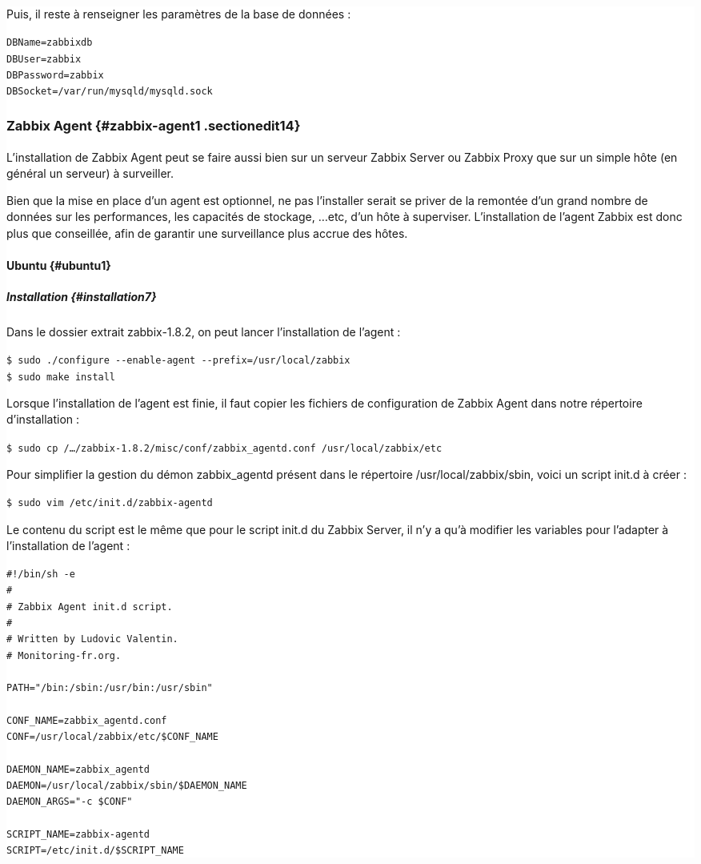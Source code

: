 Puis, il reste à renseigner les paramètres de la base de données :

~~~ {.file}
DBName=zabbixdb
DBUser=zabbix
DBPassword=zabbix
DBSocket=/var/run/mysqld/mysqld.sock
~~~

### Zabbix Agent {#zabbix-agent1 .sectionedit14}

L’installation de Zabbix Agent peut se faire aussi bien sur un serveur
Zabbix Server ou Zabbix Proxy que sur un simple hôte (en général un
serveur) à surveiller.

Bien que la mise en place d’un agent est optionnel, ne pas l’installer
serait se priver de la remontée d’un grand nombre de données sur les
performances, les capacités de stockage, …etc, d’un hôte à superviser.
L’installation de l’agent Zabbix est donc plus que conseillée, afin de
garantir une surveillance plus accrue des hôtes.

#### Ubuntu {#ubuntu1}

##### Installation {#installation7}

Dans le dossier extrait zabbix-1.8.2, on peut lancer l’installation de
l’agent :

~~~
$ sudo ./configure --enable-agent --prefix=/usr/local/zabbix
$ sudo make install
~~~

Lorsque l’installation de l’agent est finie, il faut copier les fichiers
de configuration de Zabbix Agent dans notre répertoire d’installation :

~~~
$ sudo cp /…/zabbix-1.8.2/misc/conf/zabbix_agentd.conf /usr/local/zabbix/etc
~~~

Pour simplifier la gestion du démon zabbix\_agentd présent dans le
répertoire /usr/local/zabbix/sbin, voici un script init.d à créer :

~~~
$ sudo vim /etc/init.d/zabbix-agentd
~~~

Le contenu du script est le même que pour le script init.d du Zabbix
Server, il n’y a qu’à modifier les variables pour l’adapter à
l’installation de l’agent :

~~~ {.file}
#!/bin/sh -e
#
# Zabbix Agent init.d script.
#
# Written by Ludovic Valentin.
# Monitoring-fr.org.

PATH="/bin:/sbin:/usr/bin:/usr/sbin"

CONF_NAME=zabbix_agentd.conf
CONF=/usr/local/zabbix/etc/$CONF_NAME

DAEMON_NAME=zabbix_agentd
DAEMON=/usr/local/zabbix/sbin/$DAEMON_NAME
DAEMON_ARGS="-c $CONF"

SCRIPT_NAME=zabbix-agentd
SCRIPT=/etc/init.d/$SCRIPT_NAME
~~~